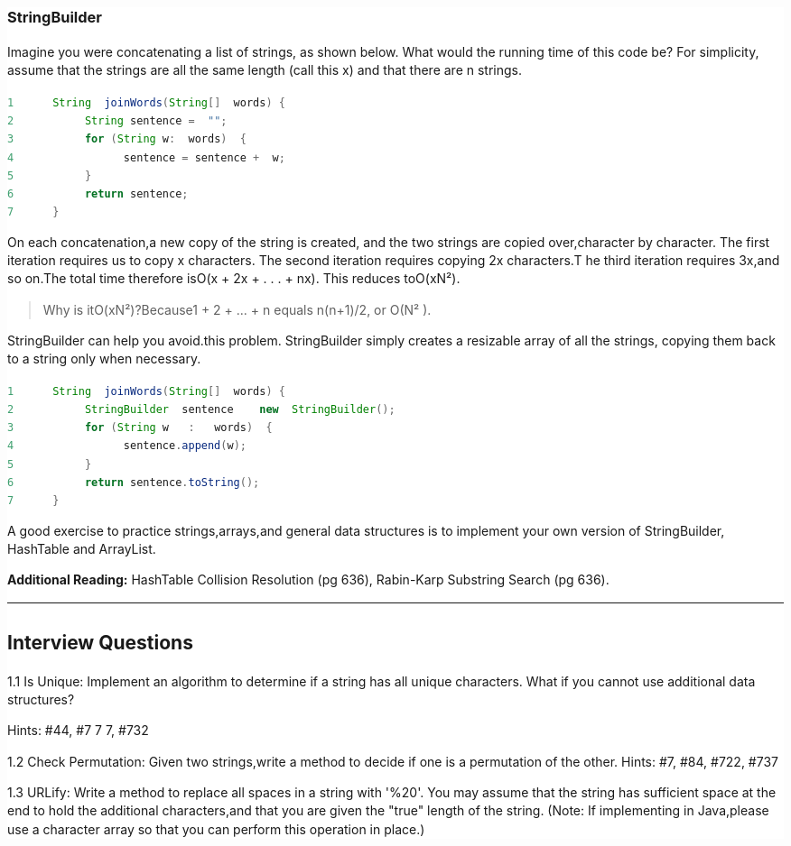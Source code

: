 
### StringBuilder

Imagine you were concatenating a list of strings, as shown below. What would the running time of this code be? For simplicity, assume that the strings are all the same length (call this x) and that there are n strings.

```java
1      String  joinWords(String[]  words) {
2           String sentence =  "";
3           for (String w:  words)  {
4                 sentence = sentence +  w;
5           }
6           return sentence;
7      }
```

On each concatenation,a new copy of the  string is created, and the  two strings are copied over,character by character. The first iteration requires us to copy  x characters. The second iteration requires copying 2x characters.T he third iteration requires 3x,and so on.The total time therefore isO(x   +  2x   +   . . . +  nx). This reduces toO(xN²).

> Why is itO(xN²)?Because1  +  2   +  ... +  n equals n(n+1)/2, or O(N² ).

StringBuilder can help  you avoid.this problem. StringBuilder simply creates a resizable array of all the  strings,  copying them back to a string only when necessary.

```java
1      String  joinWords(String[]  words) {
2           StringBuilder  sentence    new  StringBuilder();
3           for (String w   :   words)  {
4                 sentence.append(w);
5           }
6           return sentence.toString();
7      }
```

A good exercise to practice strings,arrays,and general data structures is to implement your own  version of StringBuilder, HashTable and ArrayList.

**Additional Reading:** HashTable Collision Resolution (pg 636), Rabin-Karp Substring Search (pg 636).

---
Interview Questions
---

1.1 Is Unique: Implement an algorithm to determine if a string has  all unique characters. What  if you cannot use additional data structures?

Hints:  #44, #7 7 7, #732

1.2 Check  Permutation: Given  two  strings,write a method to  decide if one  is a permutation of the other.
Hints: #7, #84, #722, #737


1.3 URLify: Write a method to replace all spaces in a string with '%20'. You may assume that the  string has  sufficient space at the  end to hold  the  additional characters,and that you are given  the  "true" length of the  string.  (Note:  If implementing in Java,please use  a character array  so that you can perform this operation in place.)
